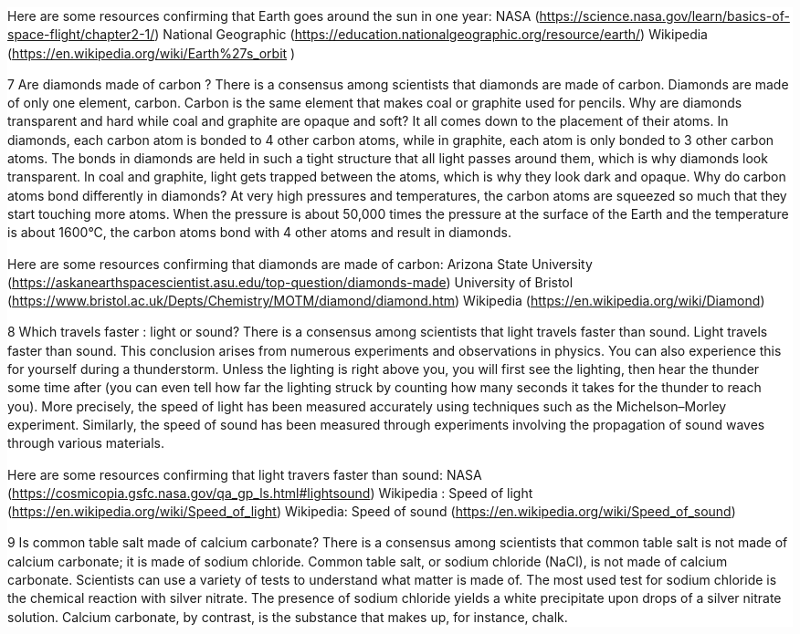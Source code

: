 Here are some resources confirming that Earth goes around the sun in one year: 
NASA (https://science.nasa.gov/learn/basics-of-space-flight/chapter2-1/)
National Geographic (https://education.nationalgeographic.org/resource/earth/)
Wikipedia (https://en.wikipedia.org/wiki/Earth%27s_orbit ) </td>
  </tr>
  <tr>
   <td style="text-align:right;width: 1em; "> 7 </td>
   <td style="text-align:left;width: 9em; "> Are diamonds made of carbon ? </td>
   <td style="text-align:left;width: 10em; "> There is a consensus among scientists that diamonds are made of carbon. </td>
   <td style="text-align:left;width: 20em; "> Diamonds are made of only one element, carbon. Carbon is the same element that makes coal or graphite used for pencils. Why are diamonds transparent and hard while coal and graphite are opaque and soft? It all comes down to the placement of their atoms. In diamonds, each carbon atom is bonded to 4 other carbon atoms, while in graphite, each atom is only bonded to 3 other carbon atoms. The bonds in diamonds are held in such a tight structure that all light passes around them, which is why diamonds look transparent. In coal and graphite, light gets trapped between the atoms, which is why they look dark and opaque. Why do carbon atoms bond differently in diamonds? At very high pressures and temperatures, the carbon atoms are squeezed so much that they start touching more atoms. When the pressure is about 50,000 times the pressure at the surface of the Earth and the temperature is about 1600°C, the carbon atoms bond with 4 other atoms and result in diamonds.

Here are some resources confirming that diamonds are made of carbon: 
Arizona State University (https://askanearthspacescientist.asu.edu/top-question/diamonds-made)
University of Bristol (https://www.bristol.ac.uk/Depts/Chemistry/MOTM/diamond/diamond.htm)
Wikipedia (https://en.wikipedia.org/wiki/Diamond) </td>
  </tr>
  <tr>
   <td style="text-align:right;width: 1em; "> 8 </td>
   <td style="text-align:left;width: 9em; "> Which travels faster : light or sound? </td>
   <td style="text-align:left;width: 10em; "> There is a consensus among scientists that light travels faster than sound. </td>
   <td style="text-align:left;width: 20em; "> Light travels faster than sound. This conclusion arises from numerous experiments and observations in physics. You can also experience this for yourself during a thunderstorm. Unless the lighting is right above you, you will first see the lighting, then hear the thunder some time after (you can even tell how far the lighting struck by counting how many seconds it takes for the thunder to reach you). More precisely, the speed of light has been measured accurately using techniques such as the Michelson–Morley experiment. Similarly, the speed of sound has been measured through experiments involving the propagation of sound waves through various materials.

Here are some resources confirming that light travers faster than sound: 
NASA (https://cosmicopia.gsfc.nasa.gov/qa_gp_ls.html#lightsound)
Wikipedia : Speed of light (https://en.wikipedia.org/wiki/Speed_of_light)
Wikipedia: Speed of sound (https://en.wikipedia.org/wiki/Speed_of_sound) </td>
  </tr>
  <tr>
   <td style="text-align:right;width: 1em; "> 9 </td>
   <td style="text-align:left;width: 9em; "> Is common table salt made of calcium carbonate? </td>
   <td style="text-align:left;width: 10em; "> There is a consensus among scientists that common table salt is not made of calcium carbonate; it is made of sodium chloride. </td>
   <td style="text-align:left;width: 20em; "> Common table salt, or sodium chloride (NaCl), is not made of calcium carbonate. Scientists can use a variety of tests to understand what matter is made of. The most used test for sodium chloride is the chemical reaction with silver nitrate. The presence of sodium chloride yields a white precipitate upon drops of a silver nitrate solution. Calcium carbonate, by contrast, is the substance that makes up, for instance, chalk.
